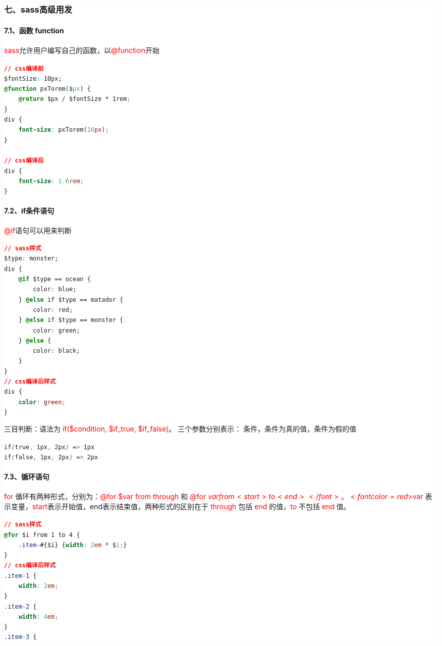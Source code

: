 ### 七、sass高级用发
#### 7.1、函数 function
<font color=red>sass</font>允许用户编写自己的函数，以<font color=red>@function</font>开始
```css
// css编译前
$fontSize: 10px;
@function pxTorem($px) {
    @return $px / $fontSize * 1rem;
}
div {
    font-size: pxTorem(16px);
}

// css编译后
div {
    font-size: 1.6rem;
}
```

#### 7.2、if条件语句
<font color=red>@if</font>语句可以用来判断
```css
// sass样式
$type: monster;
div {
    @if $type == ocean {
        color: blue;
    } @else if $type == matador {
        color: red;
    } @else if $type == monster {
        color: green;
    } @else {
        color: black;
    }
}
// css编译后样式
div {
    color: green;
}
```
三目判断：语法为 <font color=red>if($condition, $if_true, $if_false)</font>。 三个参数分别表示： 条件，条件为真的值，条件为假的值
```css
if(true, 1px, 2px) => 1px
if(false, 1px, 2px) => 2px
```

#### 7.3、循环语句
<font color=red>for</font> 循环有两种形式，分别为：<font color=red>@for $var from <start> through <end></font> 和 <font color=red>@for $var from <start> to <end></font>。 <font color=red>$var </font>表示变量，<font color=red>start</font>表示开始值，end</font>表示结束值，两种形式的区别在于 <font color=red>through</font> 包括 <font color=red>end</font> 的值，<font color=red>to </font>不包括 <font color=red>end</font> 值。
```css
// sass样式
@for $i from 1 to 4 {
    .item-#{$i} {width: 2em * $i;}
}
// css编译后样式
.item-1 {
    width: 2em;
}
.item-2 {
    width: 4em;
}
.item-3 {
```